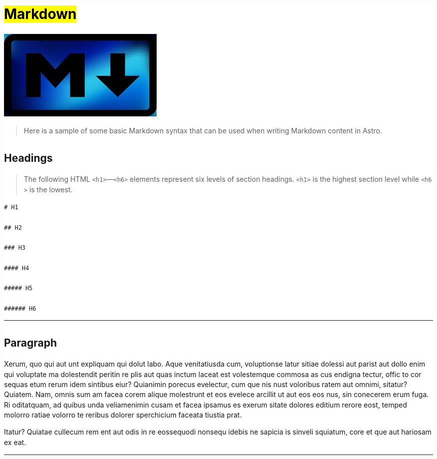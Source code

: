 #   <mark>Markdown  </mark>  
![recursos](images/markdown.jpg)


>Here is a sample of some basic Markdown syntax that can be used when writing Markdown content in Astro.

## Headings

>The following HTML `<h1>`—`<h6>` elements represent six levels of section headings. `<h1>` is the highest section level while `<h6>` is the lowest.

``` 
# H1

## H2

### H3

#### H4

##### H5

###### H6
``` 

---

## Paragraph

Xerum, quo qui aut unt expliquam qui dolut labo. Aque venitatiusda cum, voluptionse latur sitiae dolessi aut parist aut dollo enim qui voluptate ma dolestendit peritin re plis aut quas inctum laceat est volestemque commosa as cus endigna tectur, offic to cor sequas etum rerum idem sintibus eiur? Quianimin porecus evelectur, cum que nis nust voloribus ratem aut omnimi, sitatur? Quiatem. Nam, omnis sum am facea corem alique molestrunt et eos evelece arcillit ut aut eos eos nus, sin conecerem erum fuga. Ri oditatquam, ad quibus unda veliamenimin cusam et facea ipsamus es exerum sitate dolores editium rerore eost, temped molorro ratiae volorro te reribus dolorer sperchicium faceata tiustia prat.

Itatur? Quiatae cullecum rem ent aut odis in re eossequodi nonsequ idebis ne sapicia is sinveli squiatum, core et que aut hariosam ex eat.

---

